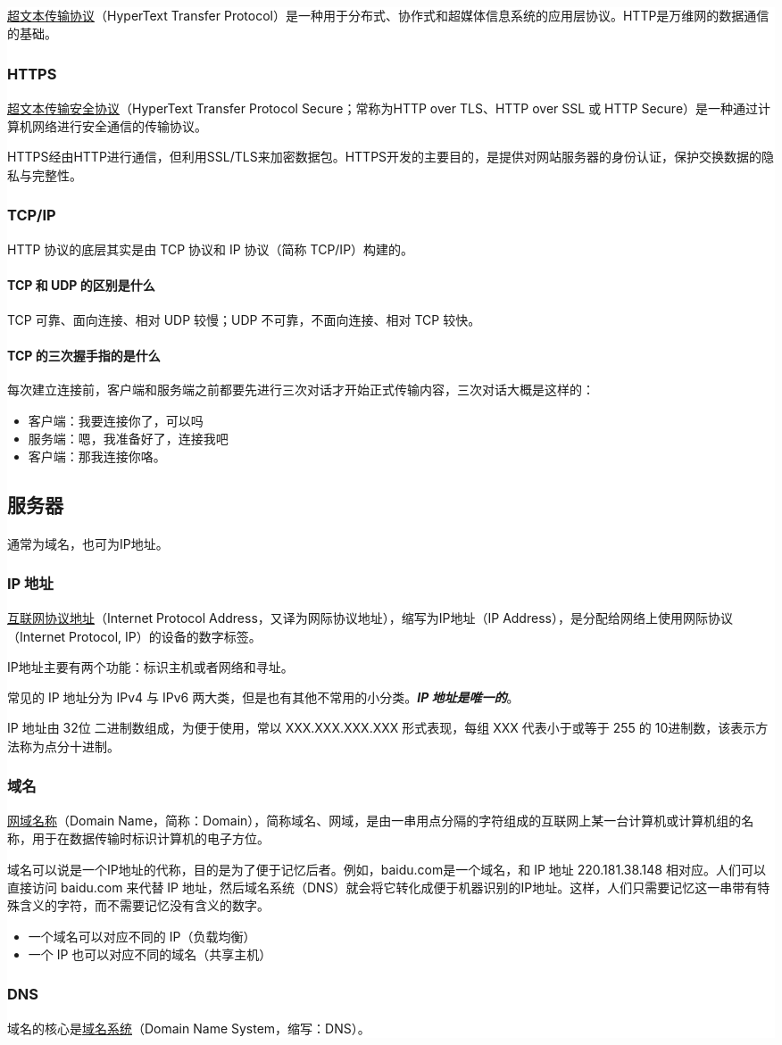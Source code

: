 [超文本传输协议](https://zh.wikipedia.org/wiki/%E8%B6%85%E6%96%87%E6%9C%AC%E4%BC%A0%E8%BE%93%E5%8D%8F%E8%AE%AE)（HyperText Transfer Protocol）是一种用于分布式、协作式和超媒体信息系统的应用层协议。HTTP是万维网的数据通信的基础。

### HTTPS

[超文本传输安全协议](https://zh.wikipedia.org/wiki/%E8%B6%85%E6%96%87%E6%9C%AC%E4%BC%A0%E8%BE%93%E5%AE%89%E5%85%A8%E5%8D%8F%E8%AE%AE)（HyperText Transfer Protocol Secure；常称为HTTP over TLS、HTTP over SSL 或 HTTP Secure）是一种通过计算机网络进行安全通信的传输协议。

HTTPS经由HTTP进行通信，但利用SSL/TLS来加密数据包。HTTPS开发的主要目的，是提供对网站服务器的身份认证，保护交换数据的隐私与完整性。

### TCP/IP

HTTP 协议的底层其实是由 TCP 协议和 IP 协议（简称 TCP/IP）构建的。

#### TCP 和 UDP 的区别是什么

TCP 可靠、面向连接、相对 UDP 较慢；UDP 不可靠，不面向连接、相对 TCP 较快。

#### TCP 的三次握手指的是什么

每次建立连接前，客户端和服务端之前都要先进行三次对话才开始正式传输内容，三次对话大概是这样的：

* 客户端：我要连接你了，可以吗
* 服务端：嗯，我准备好了，连接我吧
* 客户端：那我连接你咯。

## 服务器

通常为域名，也可为IP地址。

### IP 地址

[互联网协议地址](https://zh.wikipedia.org/wiki/IP%E5%9C%B0%E5%9D%80)（Internet Protocol Address，又译为网际协议地址），缩写为IP地址（IP Address），是分配给网络上使用网际协议（Internet Protocol, IP）的设备的数字标签。

IP地址主要有两个功能：标识主机或者网络和寻址。

常见的 IP 地址分为 IPv4 与 IPv6 两大类，但是也有其他不常用的小分类。***IP 地址是唯一的***。

IP 地址由 32位 二进制数组成，为便于使用，常以 XXX.XXX.XXX.XXX 形式表现，每组 XXX 代表小于或等于 255 的 10进制数，该表示方法称为点分十进制。

### 域名

[网域名称](https://zh.wikipedia.org/wiki/%E5%9F%9F%E5%90%8D)（Domain Name，简称：Domain），简称域名、网域，是由一串用点分隔的字符组成的互联网上某一台计算机或计算机组的名称，用于在数据传输时标识计算机的电子方位。

域名可以说是一个IP地址的代称，目的是为了便于记忆后者。例如，baidu.com是一个域名，和 IP 地址 220.181.38.148 相对应。人们可以直接访问 baidu.com 来代替 IP 地址，然后域名系统（DNS）就会将它转化成便于机器识别的IP地址。这样，人们只需要记忆这一串带有特殊含义的字符，而不需要记忆没有含义的数字。

- 一个域名可以对应不同的 IP（负载均衡）
- 一个 IP 也可以对应不同的域名（共享主机）

### DNS

域名的核心是[域名系统](https://zh.wikipedia.org/wiki/%E5%9F%9F%E5%90%8D%E7%B3%BB%E7%BB%9F)（Domain Name System，缩写：DNS）。
